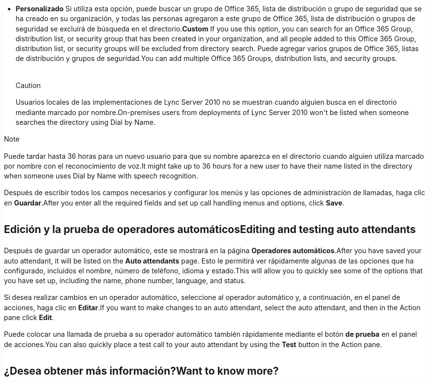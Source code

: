 * <span data-ttu-id="bac00-311">**Personalizado** Si utiliza esta opción, puede buscar un grupo de Office 365, lista de distribución o grupo de seguridad que se ha creado en su organización, y todas las personas agregaron a este grupo de Office 365, lista de distribución o grupos de seguridad se excluirá de búsqueda en el directorio.</span><span class="sxs-lookup"><span data-stu-id="bac00-311">**Custom** If you use this option, you can search for an Office 365 Group, distribution list, or security group that has been created in your organization, and all people added to this Office 365 Group, distribution list, or security groups will be excluded from directory search.</span></span> <span data-ttu-id="bac00-312">Puede agregar varios grupos de Office 365, listas de distribución y grupos de seguridad.</span><span class="sxs-lookup"><span data-stu-id="bac00-312">You can add multiple Office 365 Groups, distribution lists, and security groups.</span></span> <br/><br/> 

  > [!Caution]
  > <span data-ttu-id="bac00-313">Usuarios locales de las implementaciones de Lync Server 2010 no se muestran cuando alguien busca en el directorio mediante marcado por nombre.</span><span class="sxs-lookup"><span data-stu-id="bac00-313">On-premises users from deployments of Lync Server 2010 won't be listed when someone searches the directory using Dial by Name.</span></span>

> [!NOTE]
> <span data-ttu-id="bac00-314">Puede tardar hasta 36 horas para un nuevo usuario para que su nombre aparezca en el directorio cuando alguien utiliza marcado por nombre con el reconocimiento de voz.</span><span class="sxs-lookup"><span data-stu-id="bac00-314">It might take up to 36 hours for a new user to have their name listed in the directory when someone uses Dial by Name with speech recognition.</span></span> 

<span data-ttu-id="bac00-315">Después de escribir todos los campos necesarios y configurar los menús y las opciones de administración de llamadas, haga clic en **Guardar**.</span><span class="sxs-lookup"><span data-stu-id="bac00-315">After you enter all the required fields and set up call handling menus and options, click **Save**.</span></span>

## <a name="editing-and-testing-auto-attendants"></a><span data-ttu-id="bac00-316">Edición y la prueba de operadores automáticos</span><span class="sxs-lookup"><span data-stu-id="bac00-316">Editing and testing auto attendants</span></span>

<span data-ttu-id="bac00-317">Después de guardar un operador automático, este se mostrará en la página **Operadores automáticos**.</span><span class="sxs-lookup"><span data-stu-id="bac00-317">After you have saved your auto attendant, it will be listed on the **Auto attendants** page.</span></span> <span data-ttu-id="bac00-318">Esto le permitirá ver rápidamente algunas de las opciones que ha configurado, incluidos el nombre, número de teléfono, idioma y estado.</span><span class="sxs-lookup"><span data-stu-id="bac00-318">This will allow you to quickly see some of the options that you have set up, including the name, phone number, language, and status.</span></span>

<span data-ttu-id="bac00-319">Si desea realizar cambios en un operador automático, seleccione al operador automático y, a continuación, en el panel de acciones, haga clic en **Editar**.</span><span class="sxs-lookup"><span data-stu-id="bac00-319">If you want to make changes to an auto attendant, select the auto attendant, and then in the Action pane click **Edit**.</span></span>

<span data-ttu-id="bac00-320">Puede colocar una llamada de prueba a su operador automático también rápidamente mediante el botón **de prueba** en el panel de acciones.</span><span class="sxs-lookup"><span data-stu-id="bac00-320">You can also quickly place a test call to your auto attendant by using the **Test** button in the Action pane.</span></span>

## <a name="want-to-know-more"></a><span data-ttu-id="bac00-321">¿Desea obtener más información?</span><span class="sxs-lookup"><span data-stu-id="bac00-321">Want to know more?</span></span>
